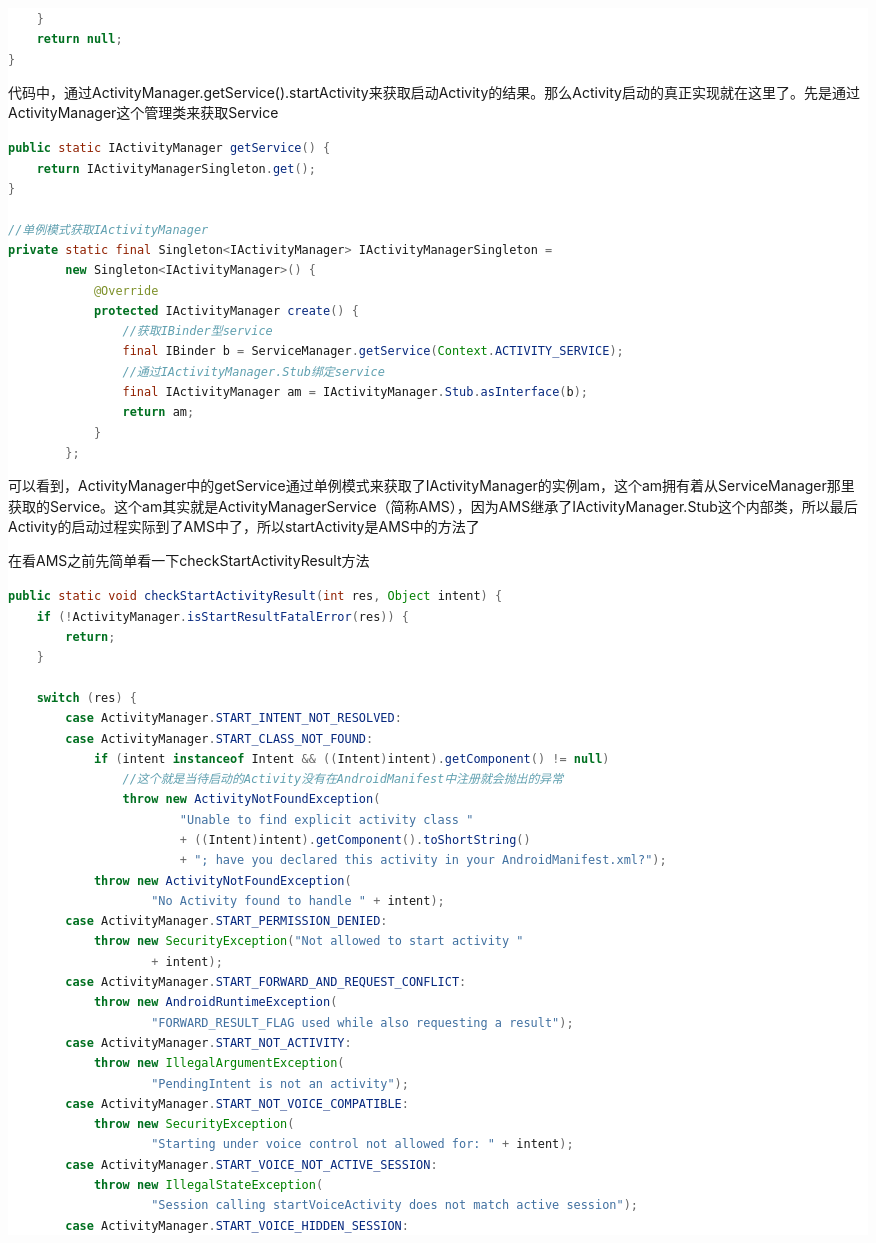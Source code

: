 ```java
    }
    return null;
}
```

代码中，通过ActivityManager.getService().startActivity来获取启动Activity的结果。那么Activity启动的真正实现就在这里了。先是通过ActivityManager这个管理类来获取Service

```java
public static IActivityManager getService() {
    return IActivityManagerSingleton.get();
}

//单例模式获取IActivityManager
private static final Singleton<IActivityManager> IActivityManagerSingleton =
        new Singleton<IActivityManager>() {
            @Override
            protected IActivityManager create() {
                //获取IBinder型service
                final IBinder b = ServiceManager.getService(Context.ACTIVITY_SERVICE);
                //通过IActivityManager.Stub绑定service
                final IActivityManager am = IActivityManager.Stub.asInterface(b);
                return am;
            }
        };
```

可以看到，ActivityManager中的getService通过单例模式来获取了IActivityManager的实例am，这个am拥有着从ServiceManager那里获取的Service。这个am其实就是ActivityManagerService（简称AMS），因为AMS继承了IActivityManager.Stub这个内部类，所以最后Activity的启动过程实际到了AMS中了，所以startActivity是AMS中的方法了

在看AMS之前先简单看一下checkStartActivityResult方法

```java
public static void checkStartActivityResult(int res, Object intent) {
    if (!ActivityManager.isStartResultFatalError(res)) {
        return;
    }

    switch (res) {
        case ActivityManager.START_INTENT_NOT_RESOLVED:
        case ActivityManager.START_CLASS_NOT_FOUND:
            if (intent instanceof Intent && ((Intent)intent).getComponent() != null)
                //这个就是当待启动的Activity没有在AndroidManifest中注册就会抛出的异常
                throw new ActivityNotFoundException(
                        "Unable to find explicit activity class "
                        + ((Intent)intent).getComponent().toShortString()
                        + "; have you declared this activity in your AndroidManifest.xml?");
            throw new ActivityNotFoundException(
                    "No Activity found to handle " + intent);
        case ActivityManager.START_PERMISSION_DENIED:
            throw new SecurityException("Not allowed to start activity "
                    + intent);
        case ActivityManager.START_FORWARD_AND_REQUEST_CONFLICT:
            throw new AndroidRuntimeException(
                    "FORWARD_RESULT_FLAG used while also requesting a result");
        case ActivityManager.START_NOT_ACTIVITY:
            throw new IllegalArgumentException(
                    "PendingIntent is not an activity");
        case ActivityManager.START_NOT_VOICE_COMPATIBLE:
            throw new SecurityException(
                    "Starting under voice control not allowed for: " + intent);
        case ActivityManager.START_VOICE_NOT_ACTIVE_SESSION:
            throw new IllegalStateException(
                    "Session calling startVoiceActivity does not match active session");
        case ActivityManager.START_VOICE_HIDDEN_SESSION:
```